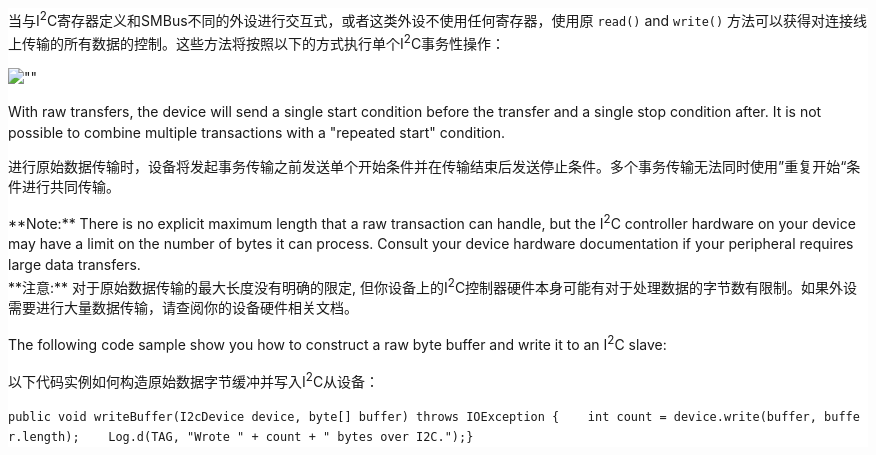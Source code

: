 当与I<sup>2</sup>C寄存器定义和SMBus不同的外设进行交互式，或者这类外设不使用任何寄存器，使用原 `read()` and `write()` 方法可以获得对连接线上传输的所有数据的控制。这些方法将按照以下的方式执行单个I<sup>2</sup>C事务性操作：

![""](https://developer.android.google.cn/things/images/i2c-raw.png)

With raw transfers, the device will send a single start condition before the transfer and a single stop condition after. It is not possible to combine multiple transactions with a "repeated start" condition.

进行原始数据传输时，设备将发起事务传输之前发送单个开始条件并在传输结束后发送停止条件。多个事务传输无法同时使用”重复开始“条件进行共同传输。

<aside class="note">**Note:** <span>There is no explicit maximum length that a raw transaction can handle, but the I<sup>2</sup>C controller hardware on your device may have a limit on the number of bytes it can process. Consult your device hardware documentation if your peripheral requires large data transfers.</span></aside>

<aside class="note">**注意:** <span> 对于原始数据传输的最大长度没有明确的限定, 但你设备上的I<sup>2</sup>C控制器硬件本身可能有对于处理数据的字节数有限制。如果外设需要进行大量数据传输，请查阅你的设备硬件相关文档。</span></aside>

The following code sample show you how to construct a raw byte buffer and write it to an I<sup>2</sup>C slave:

以下代码实例如何构造原始数据字节缓冲并写入I<sup>2</sup>C从设备：

    public void writeBuffer(I2cDevice device, byte[] buffer) throws IOException {    int count = device.write(buffer, buffer.length);    Log.d(TAG, "Wrote " + count + " bytes over I2C.");}

